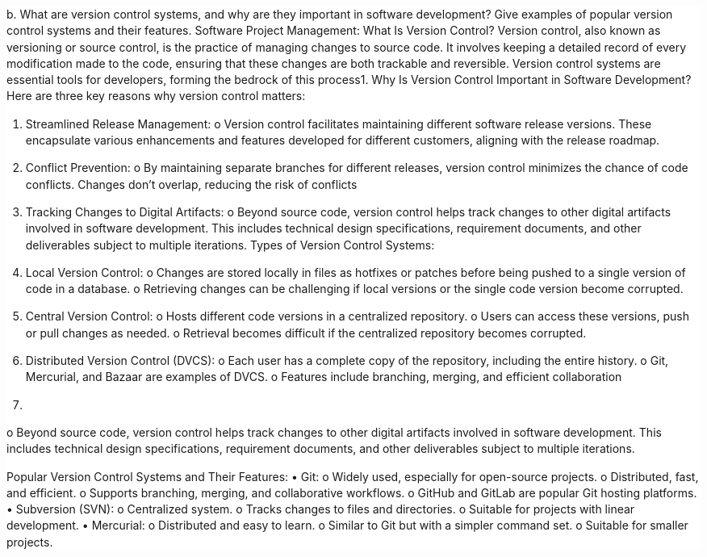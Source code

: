 

b. What are version control systems, and why are they important in software development? Give examples of popular version control systems and their features. Software Project Management:
What Is Version Control? Version control, also known as versioning or source control, is the practice of managing changes to source code. It involves keeping a detailed record of every modification made to the code, ensuring that these changes are both trackable and reversible. Version control systems are essential tools for developers, forming the bedrock of this process1.
Why Is Version Control Important in Software Development? Here are three key reasons why version control matters:
1.	Streamlined Release Management:
o	Version control facilitates maintaining different software release versions. These encapsulate various enhancements and features developed for different customers, aligning with the release roadmap.
2.	Conflict Prevention:
o	By maintaining separate branches for different releases, version control minimizes the chance of code conflicts. Changes don’t overlap, reducing the risk of conflicts
3.	Tracking Changes to Digital Artifacts:
o	Beyond source code, version control helps track changes to other digital artifacts involved in software development. This includes technical design specifications, requirement documents, and other deliverables subject to multiple iterations.
Types of Version Control Systems:
1.	Local Version Control:
o	Changes are stored locally in files as hotfixes or patches before being pushed to a single version of code in a database.
o	Retrieving changes can be challenging if local versions or the single code version become corrupted.
2.	Central Version Control:
o	Hosts different code versions in a centralized repository.
o	Users can access these versions, push or pull changes as needed.
o	Retrieval becomes difficult if the centralized repository becomes corrupted.
3.	Distributed Version Control (DVCS):
o	Each user has a complete copy of the repository, including the entire history.
o	Git, Mercurial, and Bazaar are examples of DVCS.
o	Features include branching, merging, and efficient collaboration




1.	
o	Beyond source code, version control helps track changes to other digital artifacts involved in software development. This includes technical design specifications, requirement documents, and other deliverables subject to multiple iterations.

Popular Version Control Systems and Their Features:
•	Git:
o	Widely used, especially for open-source projects.
o	Distributed, fast, and efficient.
o	Supports branching, merging, and collaborative workflows.
o	GitHub and GitLab are popular Git hosting platforms.
•	Subversion (SVN):
o	Centralized system.
o	Tracks changes to files and directories.
o	Suitable for projects with linear development.
•	Mercurial:
o	Distributed and easy to learn.
o	Similar to Git but with a simpler command set.
o	Suitable for smaller projects.
